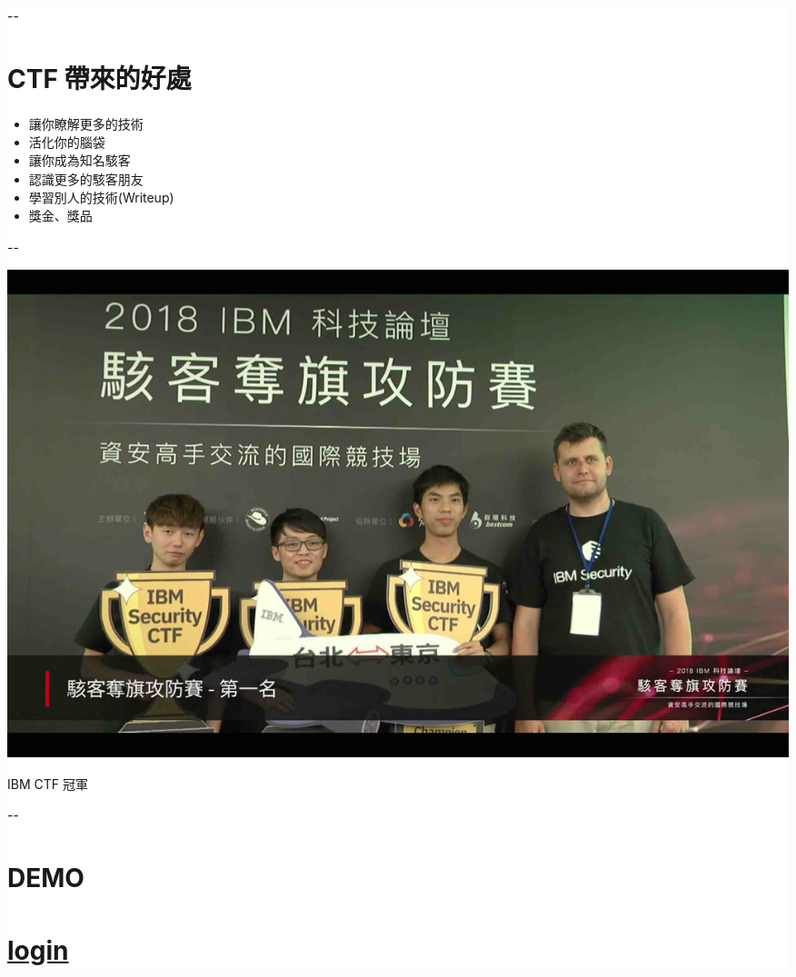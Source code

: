 --

# CTF 帶來的好處

- 讓你瞭解更多的技術
- 活化你的腦袋
- 讓你成為知名駭客
- 認識更多的駭客朋友
- 學習別人的技術(Writeup)
- 獎金、獎品

--

![](./ibm.jpg)

IBM CTF 冠軍

--

# DEMO

# [login](https://seedcard.duckll.tw/login.php) 
